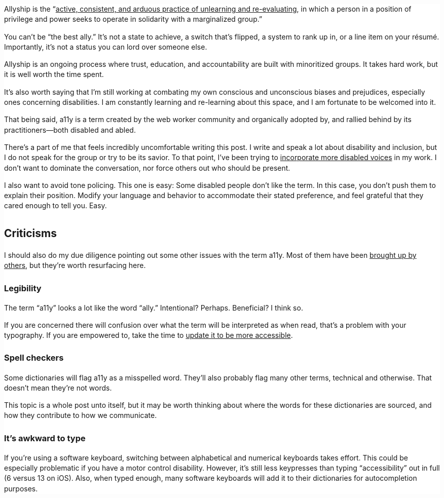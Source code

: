 Allyship is the “[active, consistent, and arduous practice of unlearning and re-evaluating](https://theantioppressionnetwork.com/allyship/), in which a person in a position of privilege and power seeks to operate in solidarity with a marginalized group.”

You can’t be “the best ally.” It’s not a state to achieve, a switch that’s flipped, a system to rank up in, or a line item on your résumé. Importantly, it’s not a status you can lord over someone else.

Allyship is an ongoing process where trust, education, and accountability are built with minoritized groups. It takes hard work, but it is well worth the time spent.

It’s also worth saying that I’m still working at combating my own conscious and unconscious biases and prejudices, especially ones concerning disabilities. I am constantly learning and re-learning about this space, and I am fortunate to be welcomed into it.

That being said, a11y is a term created by the web worker community and organically adopted by, and rallied behind by its practitioners—both disabled and abled.

There’s a part of me that feels incredibly uncomfortable writing this post. I write and speak a lot about disability and inclusion, but I do not speak for the group or try to be its savior. To that point, I’ve been trying to [incorporate more disabled voices](https://www.smashingmagazine.com/2020/05/equivalent-experiences-part1/) in my work. I don’t want to dominate the conversation, nor force others out who should be present.

I also want to avoid tone policing. This one is easy: Some disabled people don’t like the term. In this case, you don’t push them to explain their position. Modify your language and behavior to accommodate their stated preference, and feel grateful that they cared enough to tell you. Easy.

## Criticisms

I should also do my due diligence pointing out some other issues with the term a11y. Most of them have been [brought up by others](https://58sound.com/2010/04/16/is-a11y-our-ally-thoughts-on-a-tag-for-web-accessibility/), but they’re worth resurfacing here.

### Legibility

The term “a11y” looks a lot like the word “ally.” Intentional? Perhaps. Beneficial? I think so.

If you are concerned there will confusion over what the term will be interpreted as when read, that’s a problem with your typography. If you are empowered to, take the time to [update it to be more accessible](https://axesslab.com/fonts-dont-matter/).

### Spell checkers

Some dictionaries will flag a11y as a misspelled word. They’ll also probably flag many other terms, technical and otherwise. That doesn’t mean they’re not words.

This topic is a whole post unto itself, but it may be worth thinking about where the words for these dictionaries are sourced, and how they contribute to how we communicate.

### It’s awkward to type

If you’re using a software keyboard, switching between alphabetical and numerical keyboards takes effort. This could be especially problematic if you have a motor control disability. However, it’s still less keypresses than typing “accessibility” out in full (6 versus 13 on iOS). Also, when typed enough, many software keyboards will add it to their dictionaries for autocompletion purposes.
